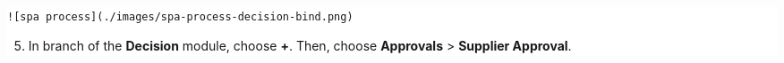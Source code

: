     ![spa process](./images/spa-process-decision-bind.png)

5. In branch of the **Decision** module, choose **+**. Then, choose **Approvals** > **Supplier Approval**.
